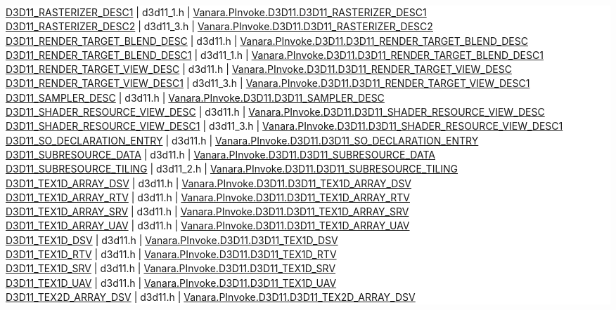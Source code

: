 [D3D11_RASTERIZER_DESC1](https://www.google.com/search?num=5&q=D3D11_RASTERIZER_DESC1+site%3Alearn.microsoft.com) | d3d11_1.h | [Vanara.PInvoke.D3D11.D3D11_RASTERIZER_DESC1](https://github.com/dahall/Vanara/search?l=C%23&q=D3D11_RASTERIZER_DESC1)  
[D3D11_RASTERIZER_DESC2](https://www.google.com/search?num=5&q=D3D11_RASTERIZER_DESC2+site%3Alearn.microsoft.com) | d3d11_3.h | [Vanara.PInvoke.D3D11.D3D11_RASTERIZER_DESC2](https://github.com/dahall/Vanara/search?l=C%23&q=D3D11_RASTERIZER_DESC2)  
[D3D11_RENDER_TARGET_BLEND_DESC](https://www.google.com/search?num=5&q=D3D11_RENDER_TARGET_BLEND_DESC+site%3Alearn.microsoft.com) | d3d11.h | [Vanara.PInvoke.D3D11.D3D11_RENDER_TARGET_BLEND_DESC](https://github.com/dahall/Vanara/search?l=C%23&q=D3D11_RENDER_TARGET_BLEND_DESC)  
[D3D11_RENDER_TARGET_BLEND_DESC1](https://www.google.com/search?num=5&q=D3D11_RENDER_TARGET_BLEND_DESC1+site%3Alearn.microsoft.com) | d3d11_1.h | [Vanara.PInvoke.D3D11.D3D11_RENDER_TARGET_BLEND_DESC1](https://github.com/dahall/Vanara/search?l=C%23&q=D3D11_RENDER_TARGET_BLEND_DESC1)  
[D3D11_RENDER_TARGET_VIEW_DESC](https://www.google.com/search?num=5&q=D3D11_RENDER_TARGET_VIEW_DESC+site%3Alearn.microsoft.com) | d3d11.h | [Vanara.PInvoke.D3D11.D3D11_RENDER_TARGET_VIEW_DESC](https://github.com/dahall/Vanara/search?l=C%23&q=D3D11_RENDER_TARGET_VIEW_DESC)  
[D3D11_RENDER_TARGET_VIEW_DESC1](https://www.google.com/search?num=5&q=D3D11_RENDER_TARGET_VIEW_DESC1+site%3Alearn.microsoft.com) | d3d11_3.h | [Vanara.PInvoke.D3D11.D3D11_RENDER_TARGET_VIEW_DESC1](https://github.com/dahall/Vanara/search?l=C%23&q=D3D11_RENDER_TARGET_VIEW_DESC1)  
[D3D11_SAMPLER_DESC](https://www.google.com/search?num=5&q=D3D11_SAMPLER_DESC+site%3Alearn.microsoft.com) | d3d11.h | [Vanara.PInvoke.D3D11.D3D11_SAMPLER_DESC](https://github.com/dahall/Vanara/search?l=C%23&q=D3D11_SAMPLER_DESC)  
[D3D11_SHADER_RESOURCE_VIEW_DESC](https://www.google.com/search?num=5&q=D3D11_SHADER_RESOURCE_VIEW_DESC+site%3Alearn.microsoft.com) | d3d11.h | [Vanara.PInvoke.D3D11.D3D11_SHADER_RESOURCE_VIEW_DESC](https://github.com/dahall/Vanara/search?l=C%23&q=D3D11_SHADER_RESOURCE_VIEW_DESC)  
[D3D11_SHADER_RESOURCE_VIEW_DESC1](https://www.google.com/search?num=5&q=D3D11_SHADER_RESOURCE_VIEW_DESC1+site%3Alearn.microsoft.com) | d3d11_3.h | [Vanara.PInvoke.D3D11.D3D11_SHADER_RESOURCE_VIEW_DESC1](https://github.com/dahall/Vanara/search?l=C%23&q=D3D11_SHADER_RESOURCE_VIEW_DESC1)  
[D3D11_SO_DECLARATION_ENTRY](https://www.google.com/search?num=5&q=D3D11_SO_DECLARATION_ENTRY+site%3Alearn.microsoft.com) | d3d11.h | [Vanara.PInvoke.D3D11.D3D11_SO_DECLARATION_ENTRY](https://github.com/dahall/Vanara/search?l=C%23&q=D3D11_SO_DECLARATION_ENTRY)  
[D3D11_SUBRESOURCE_DATA](https://www.google.com/search?num=5&q=D3D11_SUBRESOURCE_DATA+site%3Alearn.microsoft.com) | d3d11.h | [Vanara.PInvoke.D3D11.D3D11_SUBRESOURCE_DATA](https://github.com/dahall/Vanara/search?l=C%23&q=D3D11_SUBRESOURCE_DATA)  
[D3D11_SUBRESOURCE_TILING](https://www.google.com/search?num=5&q=D3D11_SUBRESOURCE_TILING+site%3Alearn.microsoft.com) | d3d11_2.h | [Vanara.PInvoke.D3D11.D3D11_SUBRESOURCE_TILING](https://github.com/dahall/Vanara/search?l=C%23&q=D3D11_SUBRESOURCE_TILING)  
[D3D11_TEX1D_ARRAY_DSV](https://www.google.com/search?num=5&q=D3D11_TEX1D_ARRAY_DSV+site%3Alearn.microsoft.com) | d3d11.h | [Vanara.PInvoke.D3D11.D3D11_TEX1D_ARRAY_DSV](https://github.com/dahall/Vanara/search?l=C%23&q=D3D11_TEX1D_ARRAY_DSV)  
[D3D11_TEX1D_ARRAY_RTV](https://www.google.com/search?num=5&q=D3D11_TEX1D_ARRAY_RTV+site%3Alearn.microsoft.com) | d3d11.h | [Vanara.PInvoke.D3D11.D3D11_TEX1D_ARRAY_RTV](https://github.com/dahall/Vanara/search?l=C%23&q=D3D11_TEX1D_ARRAY_RTV)  
[D3D11_TEX1D_ARRAY_SRV](https://www.google.com/search?num=5&q=D3D11_TEX1D_ARRAY_SRV+site%3Alearn.microsoft.com) | d3d11.h | [Vanara.PInvoke.D3D11.D3D11_TEX1D_ARRAY_SRV](https://github.com/dahall/Vanara/search?l=C%23&q=D3D11_TEX1D_ARRAY_SRV)  
[D3D11_TEX1D_ARRAY_UAV](https://www.google.com/search?num=5&q=D3D11_TEX1D_ARRAY_UAV+site%3Alearn.microsoft.com) | d3d11.h | [Vanara.PInvoke.D3D11.D3D11_TEX1D_ARRAY_UAV](https://github.com/dahall/Vanara/search?l=C%23&q=D3D11_TEX1D_ARRAY_UAV)  
[D3D11_TEX1D_DSV](https://www.google.com/search?num=5&q=D3D11_TEX1D_DSV+site%3Alearn.microsoft.com) | d3d11.h | [Vanara.PInvoke.D3D11.D3D11_TEX1D_DSV](https://github.com/dahall/Vanara/search?l=C%23&q=D3D11_TEX1D_DSV)  
[D3D11_TEX1D_RTV](https://www.google.com/search?num=5&q=D3D11_TEX1D_RTV+site%3Alearn.microsoft.com) | d3d11.h | [Vanara.PInvoke.D3D11.D3D11_TEX1D_RTV](https://github.com/dahall/Vanara/search?l=C%23&q=D3D11_TEX1D_RTV)  
[D3D11_TEX1D_SRV](https://www.google.com/search?num=5&q=D3D11_TEX1D_SRV+site%3Alearn.microsoft.com) | d3d11.h | [Vanara.PInvoke.D3D11.D3D11_TEX1D_SRV](https://github.com/dahall/Vanara/search?l=C%23&q=D3D11_TEX1D_SRV)  
[D3D11_TEX1D_UAV](https://www.google.com/search?num=5&q=D3D11_TEX1D_UAV+site%3Alearn.microsoft.com) | d3d11.h | [Vanara.PInvoke.D3D11.D3D11_TEX1D_UAV](https://github.com/dahall/Vanara/search?l=C%23&q=D3D11_TEX1D_UAV)  
[D3D11_TEX2D_ARRAY_DSV](https://www.google.com/search?num=5&q=D3D11_TEX2D_ARRAY_DSV+site%3Alearn.microsoft.com) | d3d11.h | [Vanara.PInvoke.D3D11.D3D11_TEX2D_ARRAY_DSV](https://github.com/dahall/Vanara/search?l=C%23&q=D3D11_TEX2D_ARRAY_DSV)  